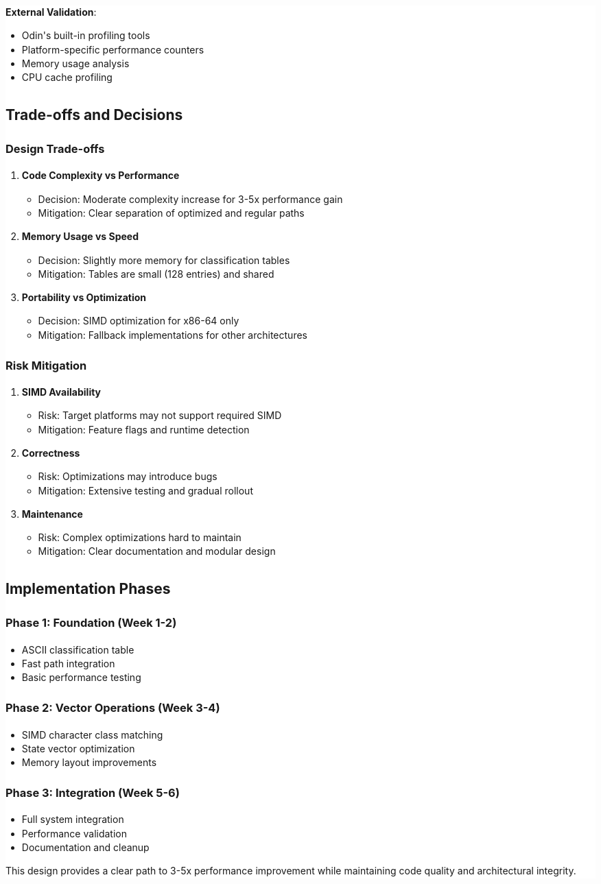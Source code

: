 **External Validation**:
- Odin's built-in profiling tools
- Platform-specific performance counters
- Memory usage analysis
- CPU cache profiling

## Trade-offs and Decisions

### Design Trade-offs

1. **Code Complexity vs Performance**
   - Decision: Moderate complexity increase for 3-5x performance gain
   - Mitigation: Clear separation of optimized and regular paths

2. **Memory Usage vs Speed**
   - Decision: Slightly more memory for classification tables
   - Mitigation: Tables are small (128 entries) and shared

3. **Portability vs Optimization**
   - Decision: SIMD optimization for x86-64 only
   - Mitigation: Fallback implementations for other architectures

### Risk Mitigation

1. **SIMD Availability**
   - Risk: Target platforms may not support required SIMD
   - Mitigation: Feature flags and runtime detection

2. **Correctness**
   - Risk: Optimizations may introduce bugs
   - Mitigation: Extensive testing and gradual rollout

3. **Maintenance**
   - Risk: Complex optimizations hard to maintain
   - Mitigation: Clear documentation and modular design

## Implementation Phases

### Phase 1: Foundation (Week 1-2)
- ASCII classification table
- Fast path integration
- Basic performance testing

### Phase 2: Vector Operations (Week 3-4)
- SIMD character class matching
- State vector optimization
- Memory layout improvements

### Phase 3: Integration (Week 5-6)
- Full system integration
- Performance validation
- Documentation and cleanup

This design provides a clear path to 3-5x performance improvement while maintaining code quality and architectural integrity.